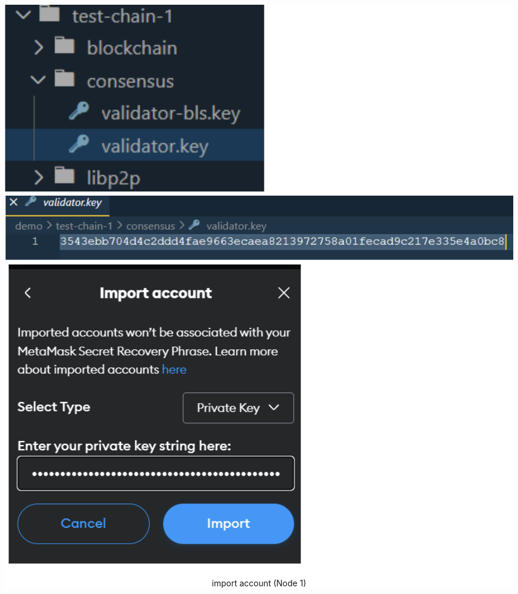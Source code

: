 ![import](./public/4.13.png "import account")
![import](./public/4.14.png "import account")
![import](./public/4.15.png "import account")
<p align="center">import account (Node 1)</p>
